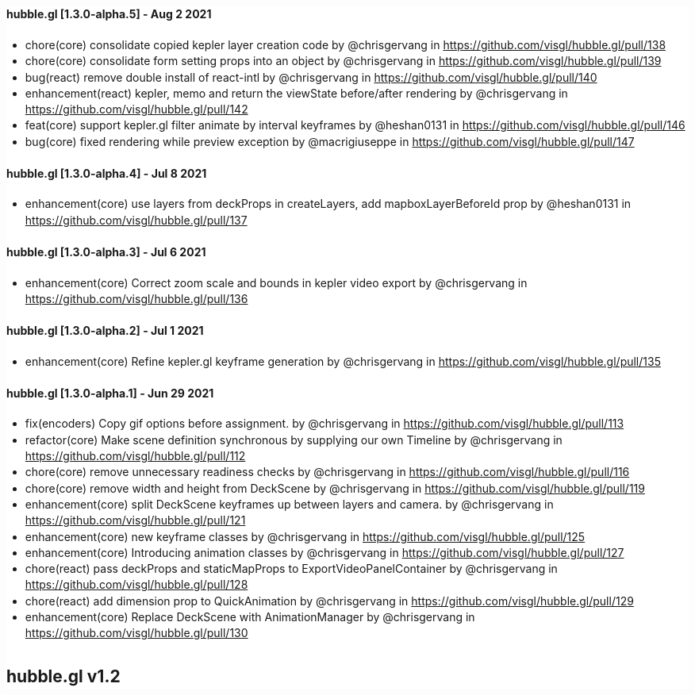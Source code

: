 #### hubble.gl [1.3.0-alpha.5] - Aug 2 2021

- chore(core) consolidate copied kepler layer creation code by @chrisgervang in https://github.com/visgl/hubble.gl/pull/138
- chore(core) consolidate form setting props into an object by @chrisgervang in https://github.com/visgl/hubble.gl/pull/139
- bug(react) remove double install of react-intl by @chrisgervang in https://github.com/visgl/hubble.gl/pull/140
- enhancement(react) kepler, memo and return the viewState before/after rendering by @chrisgervang in https://github.com/visgl/hubble.gl/pull/142
- feat(core) support kepler.gl filter animate by interval keyframes by @heshan0131 in https://github.com/visgl/hubble.gl/pull/146
- bug(core) fixed rendering while preview exception by @macrigiuseppe in https://github.com/visgl/hubble.gl/pull/147

#### hubble.gl [1.3.0-alpha.4] - Jul 8 2021

- enhancement(core) use layers from deckProps in createLayers, add mapboxLayerBeforeId prop by @heshan0131 in https://github.com/visgl/hubble.gl/pull/137

#### hubble.gl [1.3.0-alpha.3] - Jul 6 2021

- enhancement(core) Correct zoom scale and bounds in kepler video export by @chrisgervang in https://github.com/visgl/hubble.gl/pull/136

#### hubble.gl [1.3.0-alpha.2] - Jul 1 2021

- enhancement(core) Refine kepler.gl keyframe generation by @chrisgervang in https://github.com/visgl/hubble.gl/pull/135

#### hubble.gl [1.3.0-alpha.1] - Jun 29 2021

- fix(encoders) Copy gif options before assignment. by @chrisgervang in https://github.com/visgl/hubble.gl/pull/113
- refactor(core) Make scene definition synchronous by supplying our own Timeline by @chrisgervang in https://github.com/visgl/hubble.gl/pull/112
- chore(core) remove unnecessary readiness checks by @chrisgervang in https://github.com/visgl/hubble.gl/pull/116
- chore(core) remove width and height from DeckScene by @chrisgervang in https://github.com/visgl/hubble.gl/pull/119
- enhancement(core) split DeckScene keyframes up between layers and camera. by @chrisgervang in https://github.com/visgl/hubble.gl/pull/121
- enhancement(core) new keyframe classes by @chrisgervang in https://github.com/visgl/hubble.gl/pull/125
- enhancement(core) Introducing animation classes by @chrisgervang in https://github.com/visgl/hubble.gl/pull/127
- chore(react) pass deckProps and staticMapProps to ExportVideoPanelContainer by @chrisgervang in https://github.com/visgl/hubble.gl/pull/128
- chore(react) add dimension prop to QuickAnimation by @chrisgervang in https://github.com/visgl/hubble.gl/pull/129
- enhancement(core) Replace DeckScene with AnimationManager by @chrisgervang in https://github.com/visgl/hubble.gl/pull/130

## hubble.gl v1.2
